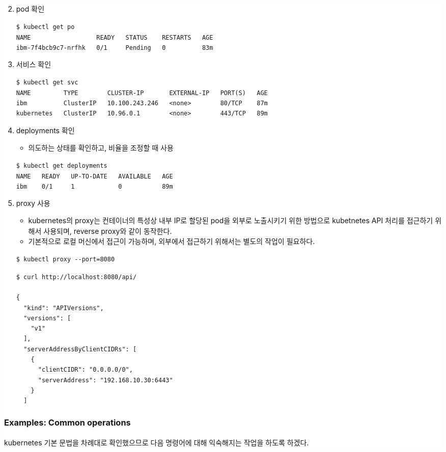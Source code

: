 2.  pod 확인
  
    ```
    $ kubectl get po
    NAME                  READY   STATUS    RESTARTS   AGE
    ibm-7f4bcb9c7-nrfhk   0/1     Pending   0          83m
    ```
    
3.  서비스 확인
  
    ```
    $ kubectl get svc
    NAME         TYPE        CLUSTER-IP       EXTERNAL-IP   PORT(S)   AGE
    ibm          ClusterIP   10.100.243.246   <none>        80/TCP    87m
    kubernetes   ClusterIP   10.96.0.1        <none>        443/TCP   89m
    ```
    
4.  deployments 확인
  
    -   의도하는 상태를 확인하고, 비율을 조정할 때 사용
    
    ```
    $ kubectl get deployments
    NAME   READY   UP-TO-DATE   AVAILABLE   AGE
    ibm    0/1     1            0           89m
    ```
    
5.  proxy 사용
  
    -   kubernetes의 proxy는 컨테이너의 특성상 내부 IP로 할당된 pod을 외부로 노출시키기 위한 방법으로 kubetnetes API 처리를 접근하기 위해서 사용되며, reverse proxy와 같이 동작한다.
    -   기본적으로 로컬 머신에서 접근이 가능하며, 외부에서 접근하기 위해서는 별도의 작업이 필요하다.
    
    ```
    $ kubectl proxy --port=8080
    ```
    
    ```
    $ curl http://localhost:8080/api/
    
    {
      "kind": "APIVersions",
      "versions": [
        "v1"
      ],
      "serverAddressByClientCIDRs": [
        {
          "clientCIDR": "0.0.0.0/0",
          "serverAddress": "192.168.10.30:6443"
        }
      ]
    ```
    

### Examples: Common operations

kubernetes 기본 문법을 차례대로 확인했으므로 다음 명령어에 대해 익숙해지는 작업을 하도록 하겠다.
